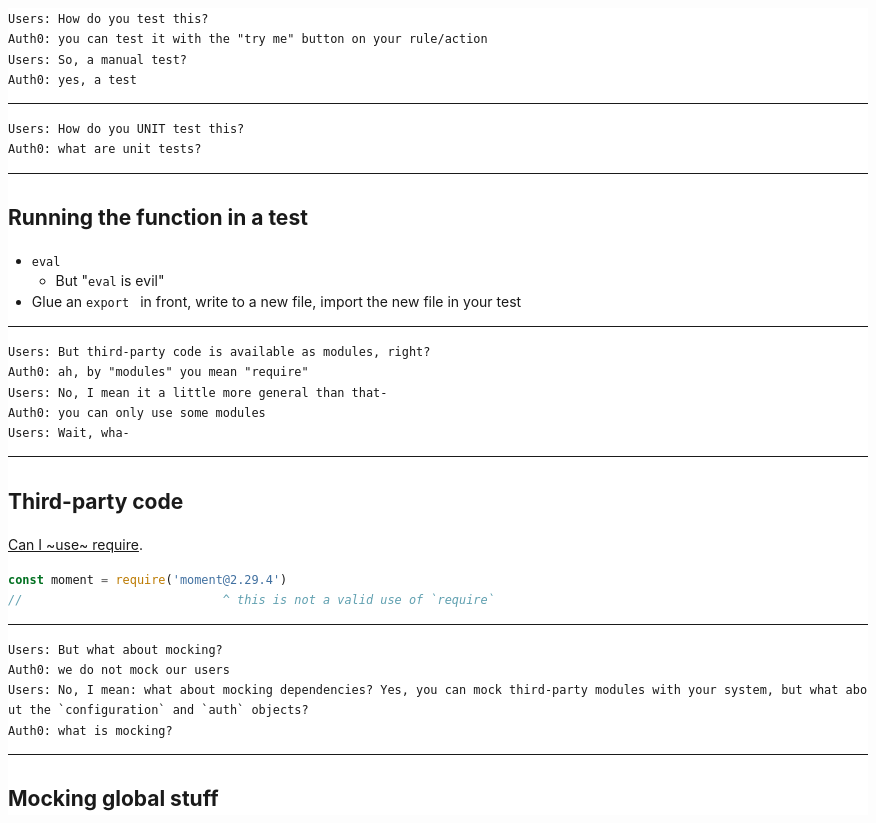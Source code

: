 
```
Users: How do you test this?
Auth0: you can test it with the "try me" button on your rule/action
Users: So, a manual test?
Auth0: yes, a test
```

---

```
Users: How do you UNIT test this?
Auth0: what are unit tests?
```

---

## Running the function in a test

- `eval`
  - But "`eval` is evil"
- Glue an `export ` in front, write to a new file, import the new file in your test

---

```
Users: But third-party code is available as modules, right?
Auth0: ah, by "modules" you mean "require"
Users: No, I mean it a little more general than that-
Auth0: you can only use some modules
Users: Wait, wha-
```

---

## Third-party code

[Can I ~use~ require](https://auth0-extensions.github.io/canirequire/).

```javascript
const moment = require('moment@2.29.4')
//                            ^ this is not a valid use of `require`
```

---

```
Users: But what about mocking?
Auth0: we do not mock our users
Users: No, I mean: what about mocking dependencies? Yes, you can mock third-party modules with your system, but what about the `configuration` and `auth` objects?
Auth0: what is mocking?
```

---
## Mocking global stuff
